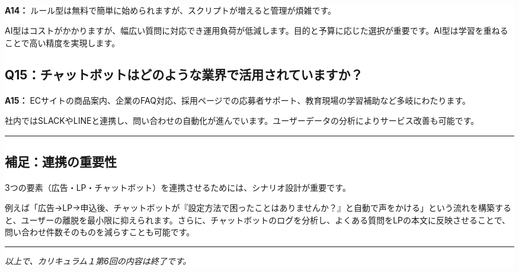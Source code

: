 **A14：** ルール型は無料で簡単に始められますが、スクリプトが増えると管理が煩雑です。

AI型はコストがかかりますが、幅広い質問に対応でき運用負荷が低減します。目的と予算に応じた選択が重要です。AI型は学習を重ねることで高い精度を実現します。

## Q15：チャットボットはどのような業界で活用されていますか？

**A15：** ECサイトの商品案内、企業のFAQ対応、採用ページでの応募者サポート、教育現場の学習補助など多岐にわたります。

社内ではSLACKやLINEと連携し、問い合わせの自動化が進んでいます。ユーザーデータの分析によりサービス改善も可能です。

---

## 補足：連携の重要性

3つの要素（広告・LP・チャットボット）を連携させるためには、シナリオ設計が重要です。

例えば「広告→LP→申込後、チャットボットが『設定方法で困ったことはありませんか？』と自動で声をかける」という流れを構築すると、ユーザーの離脱を最小限に抑えられます。さらに、チャットボットのログを分析し、よくある質問をLPの本文に反映させることで、問い合わせ件数そのものを減らすことも可能です。

---

*以上で、カリキュラム１第6回の内容は終了です。*

